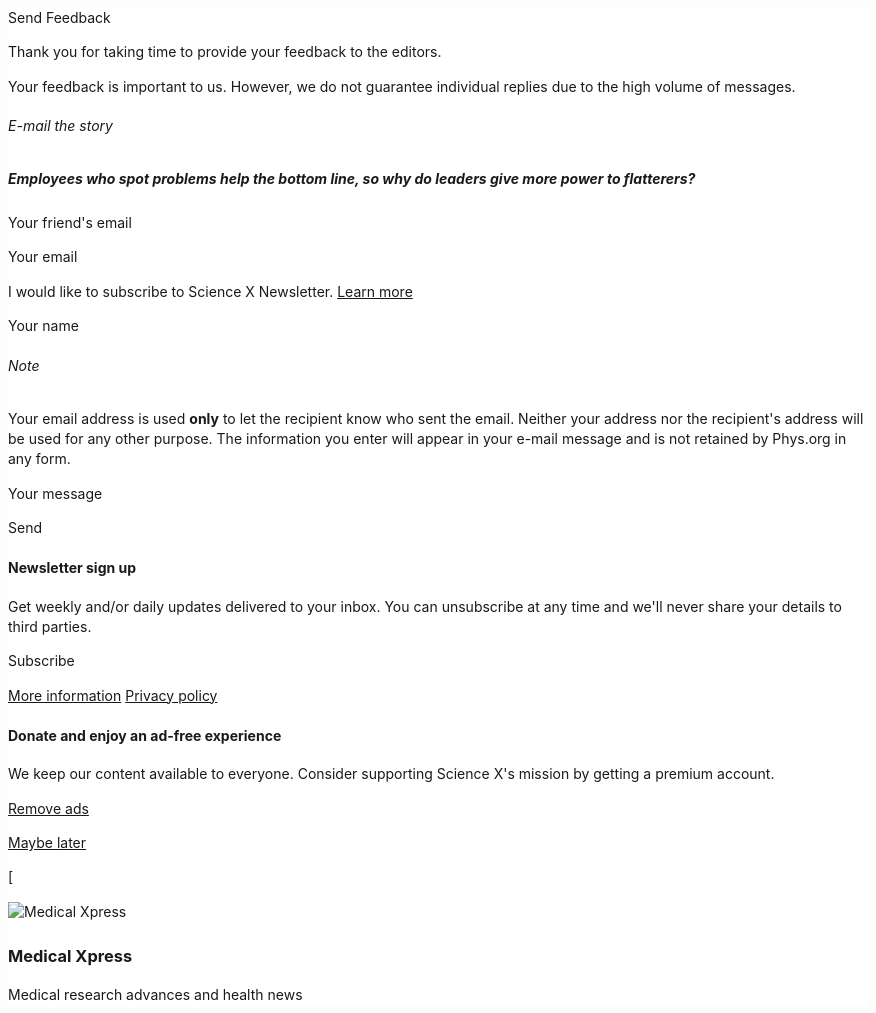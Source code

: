 Send Feedback

Thank you for taking time to provide your feedback to the editors.

Your feedback is important to us. However, we do not guarantee individual replies due to the high volume of messages.

###### E-mail the story

##### Employees who spot problems help the bottom line, so why do leaders give more power to flatterers?

Your friend's email 

Your email 

 I would like to subscribe to Science X Newsletter. [Learn more](https://sciencex.com/help/newsletter/)

Your name 

###### Note

Your email address is used **only** to let the recipient know who sent the email. Neither your address nor the recipient's address will be used for any other purpose. The information you enter will appear in your e-mail message and is not retained by Phys.org in any form.

Your message

Send

#### Newsletter sign up

Get weekly and/or daily updates delivered to your inbox. You can unsubscribe at any time and we'll never share your details to third parties.

 Subscribe

[More information](https://sciencex.com/help/newsletter/) [Privacy policy](https://sciencex.com/help/privacy/)

#### Donate and enjoy an ad-free experience

We keep our content available to everyone. Consider supporting Science X's mission by getting a premium account.

[Remove ads](https://sciencex.com/donate/?utm_source=phys&utm_medium=desktop&utm_campaign=popup)

[Maybe later](#)

[

![Medical Xpress](https://phys.b-cdn.net/tmpl/v6/img/MedicalXpress.svg)

### Medical Xpress

Medical research advances and health news


